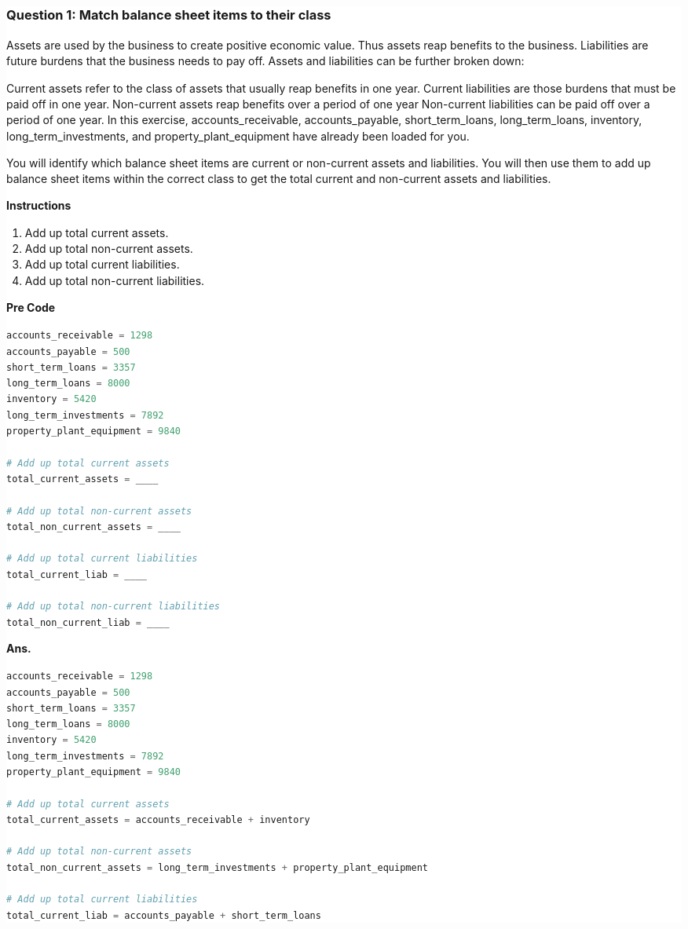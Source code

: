 ### Question 1: Match balance sheet items to their class

Assets are used by the business to create positive economic value. Thus assets reap benefits to the business. Liabilities are future burdens that the business needs to pay off. Assets and liabilities can be further broken down:

Current assets refer to the class of assets that usually reap benefits in one year.
Current liabilities are those burdens that must be paid off in one year.
Non-current assets reap benefits over a period of one year
Non-current liabilities can be paid off over a period of one year.
In this exercise, accounts_receivable, accounts_payable, short_term_loans, long_term_loans, inventory, long_term_investments, and property_plant_equipment have already been loaded for you.

You will identify which balance sheet items are current or non-current assets and liabilities. You will then use them to add up balance sheet items within the correct class to get the total current and non-current assets and liabilities.

**Instructions**

1. Add up total current assets.
2. Add up total non-current assets.
3. Add up total current liabilities.
4. Add up total non-current liabilities.

**Pre Code**

```py
accounts_receivable = 1298
accounts_payable = 500
short_term_loans = 3357
long_term_loans = 8000
inventory = 5420
long_term_investments = 7892
property_plant_equipment = 9840

# Add up total current assets
total_current_assets = ____

# Add up total non-current assets
total_non_current_assets = ____

# Add up total current liabilities
total_current_liab = ____

# Add up total non-current liabilities
total_non_current_liab = ____
```

**Ans.**

```py
accounts_receivable = 1298
accounts_payable = 500
short_term_loans = 3357
long_term_loans = 8000
inventory = 5420
long_term_investments = 7892
property_plant_equipment = 9840

# Add up total current assets
total_current_assets = accounts_receivable + inventory

# Add up total non-current assets
total_non_current_assets = long_term_investments + property_plant_equipment

# Add up total current liabilities
total_current_liab = accounts_payable + short_term_loans
```